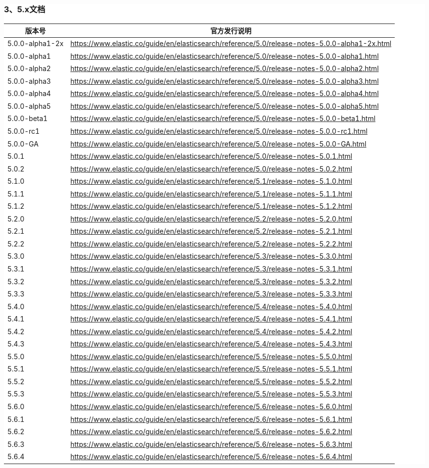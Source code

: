 

### 3、5.x文档

| 版本号          | 官方发行说明                                                 |
| --------------- | ------------------------------------------------------------ |
| 5.0.0-alpha1-2x | https://www.elastic.co/guide/en/elasticsearch/reference/5.0/release-notes-5.0.0-alpha1-2x.html |
| 5.0.0-alpha1    | https://www.elastic.co/guide/en/elasticsearch/reference/5.0/release-notes-5.0.0-alpha1.html |
| 5.0.0-alpha2    | https://www.elastic.co/guide/en/elasticsearch/reference/5.0/release-notes-5.0.0-alpha2.html |
| 5.0.0-alpha3    | https://www.elastic.co/guide/en/elasticsearch/reference/5.0/release-notes-5.0.0-alpha3.html |
| 5.0.0-alpha4    | https://www.elastic.co/guide/en/elasticsearch/reference/5.0/release-notes-5.0.0-alpha4.html |
| 5.0.0-alpha5    | https://www.elastic.co/guide/en/elasticsearch/reference/5.0/release-notes-5.0.0-alpha5.html |
| 5.0.0-beta1     | https://www.elastic.co/guide/en/elasticsearch/reference/5.0/release-notes-5.0.0-beta1.html |
| 5.0.0-rc1       | https://www.elastic.co/guide/en/elasticsearch/reference/5.0/release-notes-5.0.0-rc1.html |
| 5.0.0-GA        | https://www.elastic.co/guide/en/elasticsearch/reference/5.0/release-notes-5.0.0-GA.html |
| 5.0.1           | https://www.elastic.co/guide/en/elasticsearch/reference/5.0/release-notes-5.0.1.html |
| 5.0.2           | https://www.elastic.co/guide/en/elasticsearch/reference/5.0/release-notes-5.0.2.html |
| 5.1.0           | https://www.elastic.co/guide/en/elasticsearch/reference/5.1/release-notes-5.1.0.html |
| 5.1.1           | https://www.elastic.co/guide/en/elasticsearch/reference/5.1/release-notes-5.1.1.html |
| 5.1.2           | https://www.elastic.co/guide/en/elasticsearch/reference/5.1/release-notes-5.1.2.html |
| 5.2.0           | https://www.elastic.co/guide/en/elasticsearch/reference/5.2/release-notes-5.2.0.html |
| 5.2.1           | https://www.elastic.co/guide/en/elasticsearch/reference/5.2/release-notes-5.2.1.html |
| 5.2.2           | https://www.elastic.co/guide/en/elasticsearch/reference/5.2/release-notes-5.2.2.html |
| 5.3.0           | https://www.elastic.co/guide/en/elasticsearch/reference/5.3/release-notes-5.3.0.html |
| 5.3.1           | https://www.elastic.co/guide/en/elasticsearch/reference/5.3/release-notes-5.3.1.html |
| 5.3.2           | https://www.elastic.co/guide/en/elasticsearch/reference/5.3/release-notes-5.3.2.html |
| 5.3.3           | https://www.elastic.co/guide/en/elasticsearch/reference/5.3/release-notes-5.3.3.html |
| 5.4.0           | https://www.elastic.co/guide/en/elasticsearch/reference/5.4/release-notes-5.4.0.html |
| 5.4.1           | https://www.elastic.co/guide/en/elasticsearch/reference/5.4/release-notes-5.4.1.html |
| 5.4.2           | https://www.elastic.co/guide/en/elasticsearch/reference/5.4/release-notes-5.4.2.html |
| 5.4.3           | https://www.elastic.co/guide/en/elasticsearch/reference/5.4/release-notes-5.4.3.html |
| 5.5.0           | https://www.elastic.co/guide/en/elasticsearch/reference/5.5/release-notes-5.5.0.html |
| 5.5.1           | https://www.elastic.co/guide/en/elasticsearch/reference/5.5/release-notes-5.5.1.html |
| 5.5.2           | https://www.elastic.co/guide/en/elasticsearch/reference/5.5/release-notes-5.5.2.html |
| 5.5.3           | https://www.elastic.co/guide/en/elasticsearch/reference/5.5/release-notes-5.5.3.html |
| 5.6.0           | https://www.elastic.co/guide/en/elasticsearch/reference/5.6/release-notes-5.6.0.html |
| 5.6.1           | https://www.elastic.co/guide/en/elasticsearch/reference/5.6/release-notes-5.6.1.html |
| 5.6.2           | https://www.elastic.co/guide/en/elasticsearch/reference/5.6/release-notes-5.6.2.html |
| 5.6.3           | https://www.elastic.co/guide/en/elasticsearch/reference/5.6/release-notes-5.6.3.html |
| 5.6.4           | https://www.elastic.co/guide/en/elasticsearch/reference/5.6/release-notes-5.6.4.html |